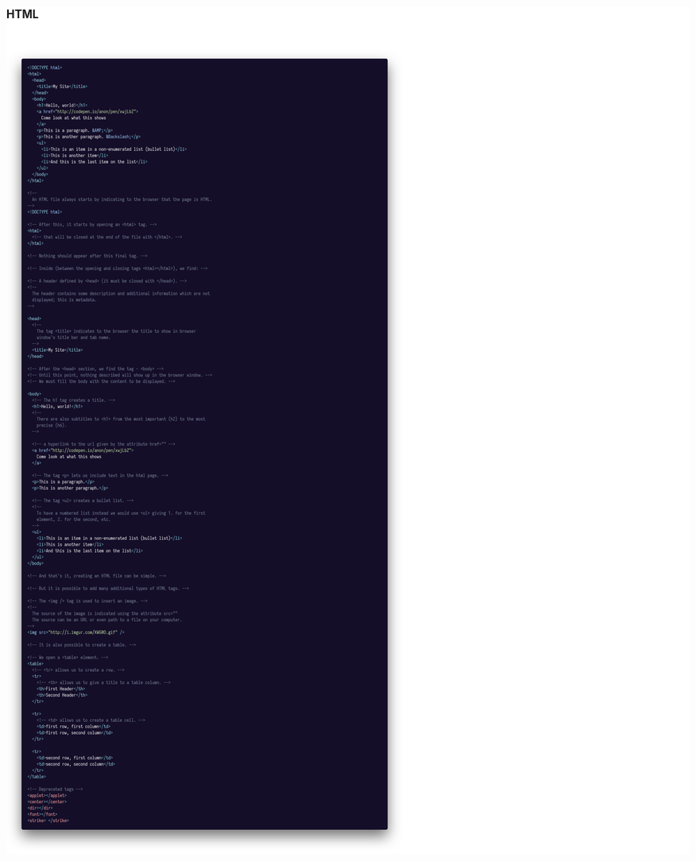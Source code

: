 #### HTML
![HTML](https://github.com/MatiasOlivera/universe-theme/blob/master/static/screenshots/syntax/html.png?raw=true)
